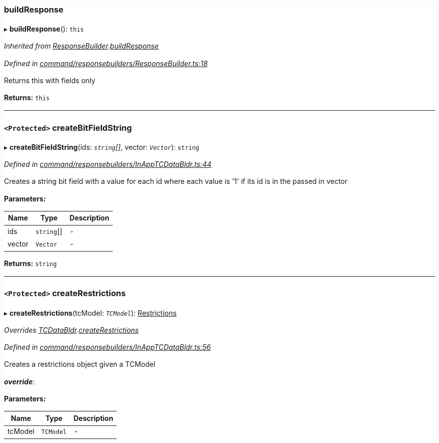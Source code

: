 <a id="buildresponse"></a>

###  buildResponse

▸ **buildResponse**(): `this`

*Inherited from [ResponseBuilder](responsebuilder.md).[buildResponse](responsebuilder.md#buildresponse)*

*Defined in [command/responsebuilders/ResponseBuilder.ts:18](https://github.com/chrispaterson/iabtcf/blob/aa3fc72/modules/cmpapi/src/command/responsebuilders/ResponseBuilder.ts#L18)*

Returns this with fields only

**Returns:** `this`

___
<a id="createbitfieldstring"></a>

### `<Protected>` createBitFieldString

▸ **createBitFieldString**(ids: *`string`[]*, vector: *`Vector`*): `string`

*Defined in [command/responsebuilders/InAppTCDataBldr.ts:44](https://github.com/chrispaterson/iabtcf/blob/aa3fc72/modules/cmpapi/src/command/responsebuilders/InAppTCDataBldr.ts#L44)*

Creates a string bit field with a value for each id where each value is '1' if its id is in the passed in vector

**Parameters:**

| Name | Type | Description |
| ------ | ------ | ------ |
| ids | `string`[] |  \- |
| vector | `Vector` |  \- |

**Returns:** `string`

___
<a id="createrestrictions"></a>

### `<Protected>` createRestrictions

▸ **createRestrictions**(tcModel: *`TCModel`*): [Restrictions](../interfaces/restrictions.md)

*Overrides [TCDataBldr](tcdatabldr.md).[createRestrictions](tcdatabldr.md#createrestrictions)*

*Defined in [command/responsebuilders/InAppTCDataBldr.ts:56](https://github.com/chrispaterson/iabtcf/blob/aa3fc72/modules/cmpapi/src/command/responsebuilders/InAppTCDataBldr.ts#L56)*

Creates a restrictions object given a TCModel

*__override__*: 

**Parameters:**

| Name | Type | Description |
| ------ | ------ | ------ |
| tcModel | `TCModel` |  \- |
